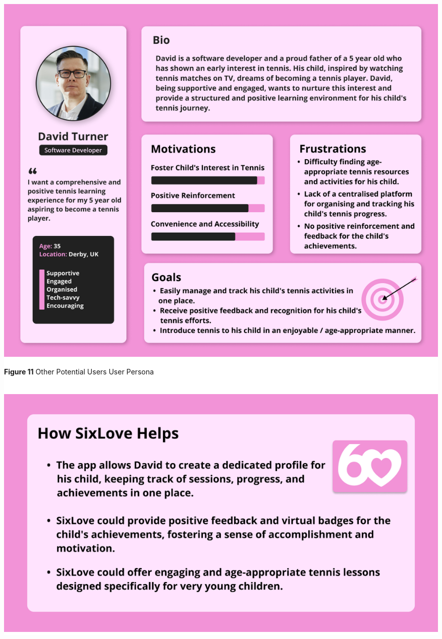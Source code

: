 <img title="" src="./images/user-persona-6.png" alt="" data-align="center">

**Figure 11** Other Potential Users User Persona <br><br>

<img title="" src="./images/solution-6.png" alt="" data-align="center">